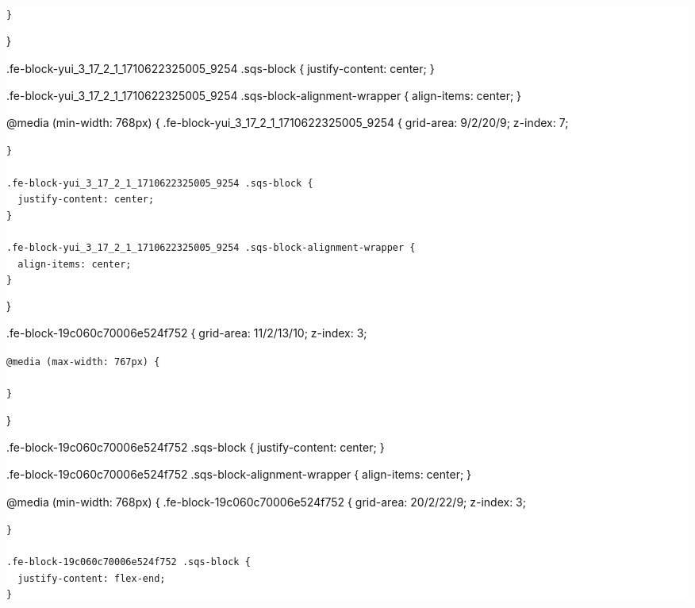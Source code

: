         
      
    }
  }

  .fe-block-yui_3_17_2_1_1710622325005_9254 .sqs-block {
    justify-content: center;
  }

  .fe-block-yui_3_17_2_1_1710622325005_9254 .sqs-block-alignment-wrapper {
    align-items: center;
  }

  @media (min-width: 768px) {
    .fe-block-yui_3_17_2_1_1710622325005_9254 {
      grid-area: 9/2/20/9;
      z-index: 7;

      
        
      
    }

    .fe-block-yui_3_17_2_1_1710622325005_9254 .sqs-block {
      justify-content: center;
    }

    .fe-block-yui_3_17_2_1_1710622325005_9254 .sqs-block-alignment-wrapper {
      align-items: center;
    }
  }

  .fe-block-19c060c70006e524f752 {
    grid-area: 11/2/13/10;
    z-index: 3;

    @media (max-width: 767px) {
      
    }
  }

  .fe-block-19c060c70006e524f752 .sqs-block {
    justify-content: center;
  }

  .fe-block-19c060c70006e524f752 .sqs-block-alignment-wrapper {
    align-items: center;
  }

  @media (min-width: 768px) {
    .fe-block-19c060c70006e524f752 {
      grid-area: 20/2/22/9;
      z-index: 3;

      
    }

    .fe-block-19c060c70006e524f752 .sqs-block {
      justify-content: flex-end;
    }
